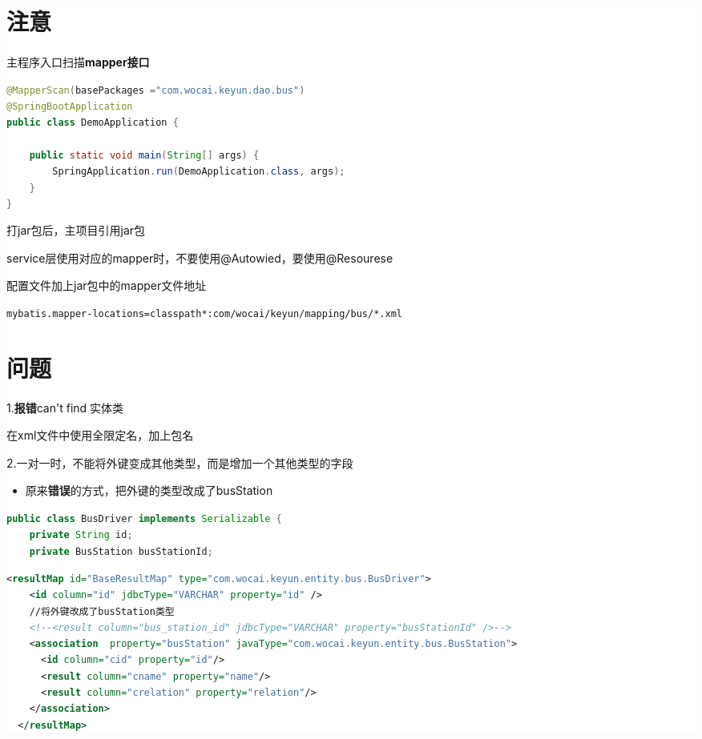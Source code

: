 
# 注意



主程序入口扫描**mapper接口**

```java
@MapperScan(basePackages ="com.wocai.keyun.dao.bus")
@SpringBootApplication
public class DemoApplication {

    public static void main(String[] args) {
        SpringApplication.run(DemoApplication.class, args);
    }
}
```



打jar包后，主项目引用jar包

service层使用对应的mapper时，不要使用@Autowied，要使用@Resourese



配置文件加上jar包中的mapper文件地址

```properties
mybatis.mapper-locations=classpath*:com/wocai/keyun/mapping/bus/*.xml
```







# 问题



1.**报错**can't find 实体类

在xml文件中使用全限定名，加上包名



2.一对一时，不能将外键变成其他类型，而是增加一个其他类型的字段

- 原来**错误**的方式，把外键的类型改成了busStation

```java
public class BusDriver implements Serializable {
    private String id;
    private BusStation busStationId;
```

```xml
<resultMap id="BaseResultMap" type="com.wocai.keyun.entity.bus.BusDriver">
    <id column="id" jdbcType="VARCHAR" property="id" />
    //将外键改成了busStation类型
    <!--<result column="bus_station_id" jdbcType="VARCHAR" property="busStationId" />-->
    <association  property="busStation" javaType="com.wocai.keyun.entity.bus.BusStation">
      <id column="cid" property="id"/>
      <result column="cname" property="name"/>
      <result column="crelation" property="relation"/>
    </association>
  </resultMap>
```

